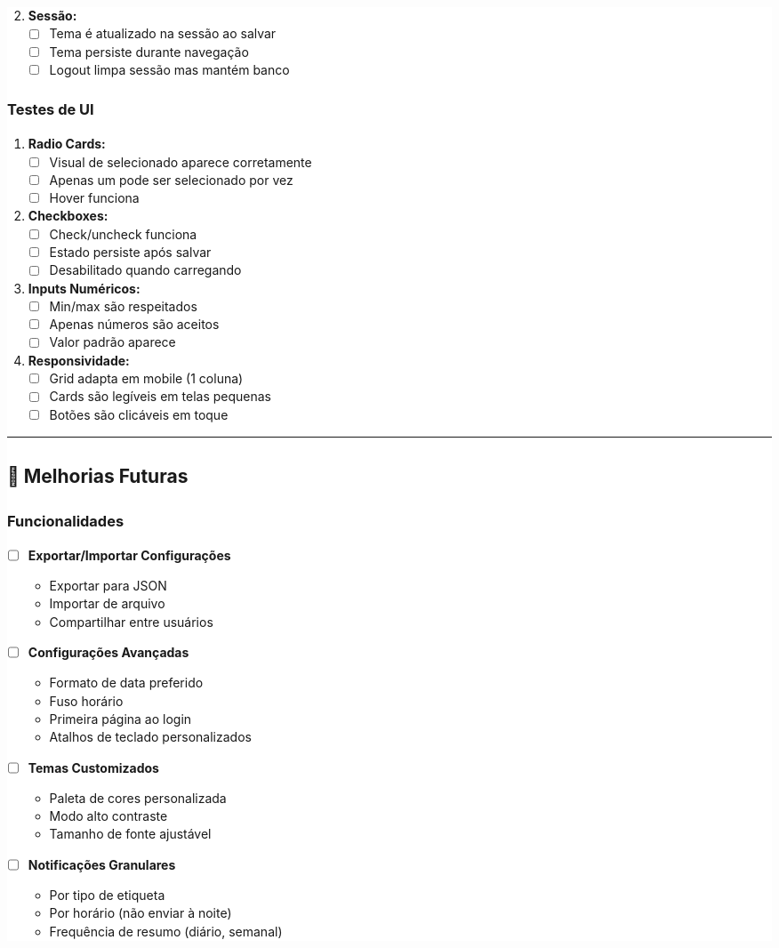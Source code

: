 2. **Sessão:**
   - [ ] Tema é atualizado na sessão ao salvar
   - [ ] Tema persiste durante navegação
   - [ ] Logout limpa sessão mas mantém banco

### Testes de UI

1. **Radio Cards:**
   - [ ] Visual de selecionado aparece corretamente
   - [ ] Apenas um pode ser selecionado por vez
   - [ ] Hover funciona

2. **Checkboxes:**
   - [ ] Check/uncheck funciona
   - [ ] Estado persiste após salvar
   - [ ] Desabilitado quando carregando

3. **Inputs Numéricos:**
   - [ ] Min/max são respeitados
   - [ ] Apenas números são aceitos
   - [ ] Valor padrão aparece

4. **Responsividade:**
   - [ ] Grid adapta em mobile (1 coluna)
   - [ ] Cards são legíveis em telas pequenas
   - [ ] Botões são clicáveis em toque

---

## 🚀 Melhorias Futuras

### Funcionalidades

- [ ] **Exportar/Importar Configurações**
  - Exportar para JSON
  - Importar de arquivo
  - Compartilhar entre usuários

- [ ] **Configurações Avançadas**
  - Formato de data preferido
  - Fuso horário
  - Primeira página ao login
  - Atalhos de teclado personalizados

- [ ] **Temas Customizados**
  - Paleta de cores personalizada
  - Modo alto contraste
  - Tamanho de fonte ajustável

- [ ] **Notificações Granulares**
  - Por tipo de etiqueta
  - Por horário (não enviar à noite)
  - Frequência de resumo (diário, semanal)
